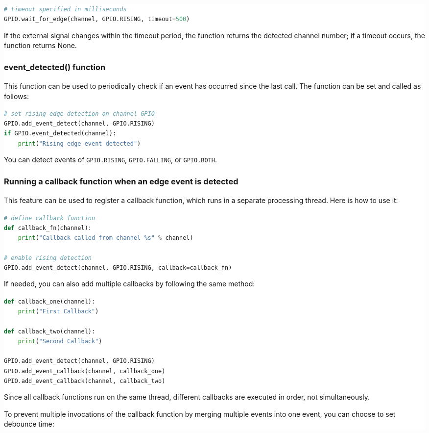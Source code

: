 ```python
# timeout specified in milliseconds
GPIO.wait_for_edge(channel, GPIO.RISING, timeout=500)
```

If the external signal changes within the timeout period, the function returns the detected channel number; if a timeout occurs, the function returns None.

### event_detected() function

This function can be used to periodically check if an event has occurred since the last call. The function can be set and called as follows:

```python
# set rising edge detection on channel GPIO
GPIO.add_event_detect(channel, GPIO.RISING)
if GPIO.event_detected(channel):
    print("Rising edge event detected")
```

You can detect events of `GPIO.RISING`, `GPIO.FALLING`, or `GPIO.BOTH`.

### Running a callback function when an edge event is detected

This feature can be used to register a callback function, which runs in a separate processing thread. Here is how to use it:

```python
# define callback function
def callback_fn(channel):
    print("Callback called from channel %s" % channel)

# enable rising detection
GPIO.add_event_detect(channel, GPIO.RISING, callback=callback_fn)
```

If needed, you can also add multiple callbacks by following the same method:

```python
def callback_one(channel):
    print("First Callback")

def callback_two(channel):
    print("Second Callback")

GPIO.add_event_detect(channel, GPIO.RISING)
GPIO.add_event_callback(channel, callback_one)
GPIO.add_event_callback(channel, callback_two)
```

Since all callback functions run on the same thread, different callbacks are executed in order, not simultaneously.

To prevent multiple invocations of the callback function by merging multiple events into one event, you can choose to set debounce time:
